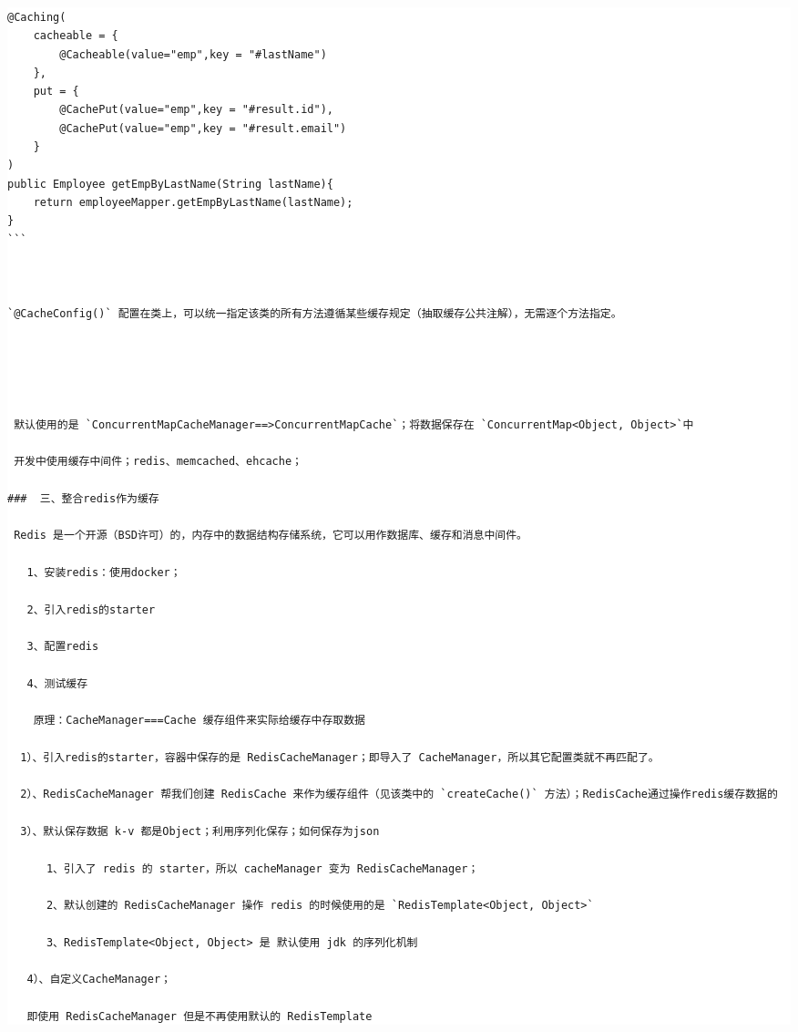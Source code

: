 ~~~
@Caching(
    cacheable = {
        @Cacheable(value="emp",key = "#lastName")
    },
    put = {
        @CachePut(value="emp",key = "#result.id"),
        @CachePut(value="emp",key = "#result.email")
    }
)
public Employee getEmpByLastName(String lastName){
    return employeeMapper.getEmpByLastName(lastName);
}
```



`@CacheConfig()` 配置在类上，可以统一指定该类的所有方法遵循某些缓存规定（抽取缓存公共注解），无需逐个方法指定。





 默认使用的是 `ConcurrentMapCacheManager==>ConcurrentMapCache`；将数据保存在 `ConcurrentMap<Object, Object>`中

 开发中使用缓存中间件；redis、memcached、ehcache；

###  三、整合redis作为缓存

 Redis 是一个开源（BSD许可）的，内存中的数据结构存储系统，它可以用作数据库、缓存和消息中间件。

   1、安装redis：使用docker；

   2、引入redis的starter

   3、配置redis

   4、测试缓存

​    原理：CacheManager===Cache 缓存组件来实际给缓存中存取数据

  1）、引入redis的starter，容器中保存的是 RedisCacheManager；即导入了 CacheManager，所以其它配置类就不再匹配了。

  2）、RedisCacheManager 帮我们创建 RedisCache 来作为缓存组件（见该类中的 `createCache()` 方法）；RedisCache通过操作redis缓存数据的

  3）、默认保存数据 k-v 都是Object；利用序列化保存；如何保存为json

​      1、引入了 redis 的 starter，所以 cacheManager 变为 RedisCacheManager；

​      2、默认创建的 RedisCacheManager 操作 redis 的时候使用的是 `RedisTemplate<Object, Object>`

​      3、RedisTemplate<Object, Object> 是 默认使用 jdk 的序列化机制

   4）、自定义CacheManager；

​	即使用 RedisCacheManager 但是不再使用默认的 RedisTemplate